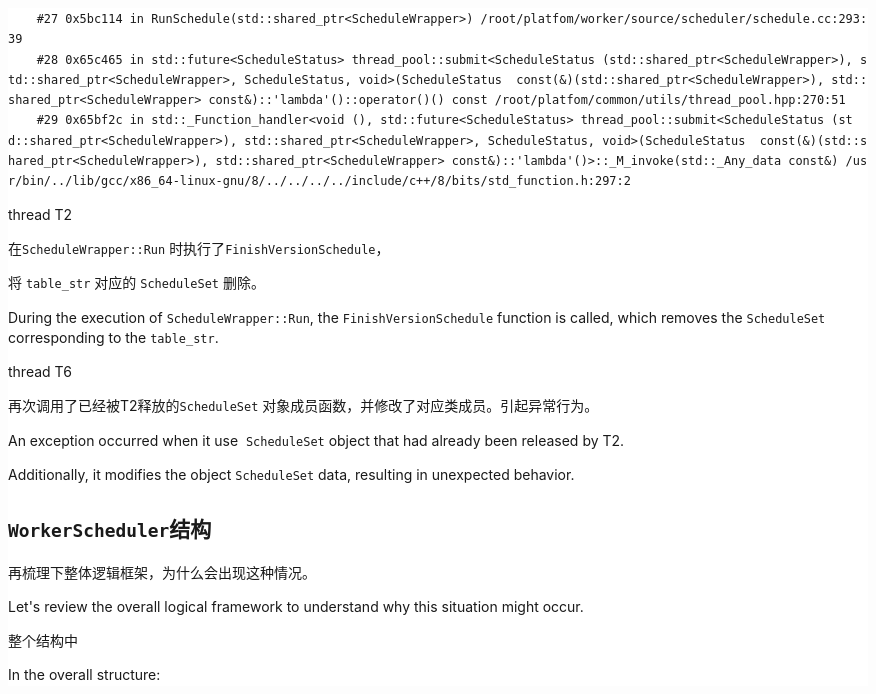 ```
    #27 0x5bc114 in RunSchedule(std::shared_ptr<ScheduleWrapper>) /root/platfom/worker/source/scheduler/schedule.cc:293:39
    #28 0x65c465 in std::future<ScheduleStatus> thread_pool::submit<ScheduleStatus (std::shared_ptr<ScheduleWrapper>), std::shared_ptr<ScheduleWrapper>, ScheduleStatus, void>(ScheduleStatus  const(&)(std::shared_ptr<ScheduleWrapper>), std::shared_ptr<ScheduleWrapper> const&)::'lambda'()::operator()() const /root/platfom/common/utils/thread_pool.hpp:270:51
    #29 0x65bf2c in std::_Function_handler<void (), std::future<ScheduleStatus> thread_pool::submit<ScheduleStatus (std::shared_ptr<ScheduleWrapper>), std::shared_ptr<ScheduleWrapper>, ScheduleStatus, void>(ScheduleStatus  const(&)(std::shared_ptr<ScheduleWrapper>), std::shared_ptr<ScheduleWrapper> const&)::'lambda'()>::_M_invoke(std::_Any_data const&) /usr/bin/../lib/gcc/x86_64-linux-gnu/8/../../../../include/c++/8/bits/std_function.h:297:2
```





thread T2

在``ScheduleWrapper::Run`` 时执行了``FinishVersionSchedule``，

将 ``table_str`` 对应的 ``ScheduleSet`` 删除。

During the execution of ``ScheduleWrapper::Run``, the ``FinishVersionSchedule`` function is called, which removes the ``ScheduleSet`` corresponding to the ``table_str``.







thread T6

再次调用了已经被T2释放的``ScheduleSet`` 对象成员函数，并修改了对应类成员。引起异常行为。

An exception occurred when it use  ``ScheduleSet`` object that had already been released by T2.

Additionally, it modifies the object ``ScheduleSet`` data, resulting in unexpected behavior.




## ``WorkerScheduler``结构

再梳理下整体逻辑框架，为什么会出现这种情况。

Let's review the overall logical framework to understand why this situation might occur.

整个结构中

In the overall structure:




